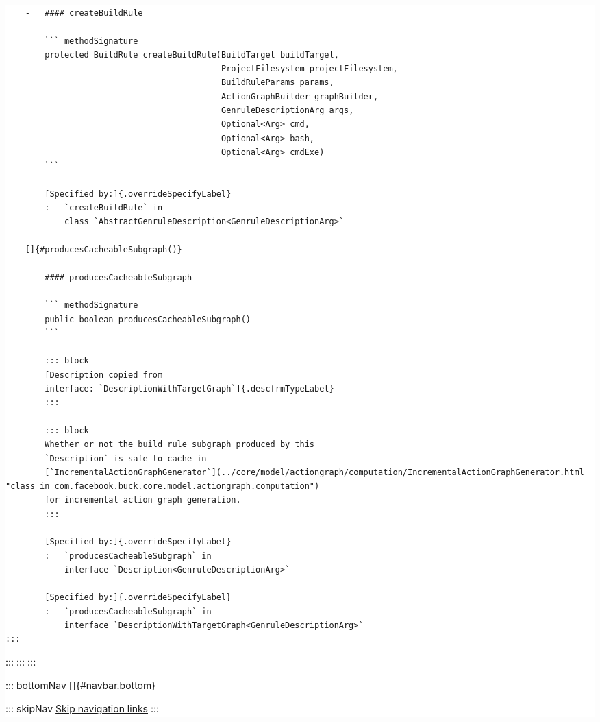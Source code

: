         -   #### createBuildRule

            ``` methodSignature
            protected BuildRule createBuildRule​(BuildTarget buildTarget,
                                                ProjectFilesystem projectFilesystem,
                                                BuildRuleParams params,
                                                ActionGraphBuilder graphBuilder,
                                                GenruleDescriptionArg args,
                                                Optional<Arg> cmd,
                                                Optional<Arg> bash,
                                                Optional<Arg> cmdExe)
            ```

            [Specified by:]{.overrideSpecifyLabel}
            :   `createBuildRule` in
                class `AbstractGenruleDescription<GenruleDescriptionArg>`

        []{#producesCacheableSubgraph()}

        -   #### producesCacheableSubgraph

            ``` methodSignature
            public boolean producesCacheableSubgraph()
            ```

            ::: block
            [Description copied from
            interface: `DescriptionWithTargetGraph`]{.descfrmTypeLabel}
            :::

            ::: block
            Whether or not the build rule subgraph produced by this
            `Description` is safe to cache in
            [`IncrementalActionGraphGenerator`](../core/model/actiongraph/computation/IncrementalActionGraphGenerator.html "class in com.facebook.buck.core.model.actiongraph.computation")
            for incremental action graph generation.
            :::

            [Specified by:]{.overrideSpecifyLabel}
            :   `producesCacheableSubgraph` in
                interface `Description<GenruleDescriptionArg>`

            [Specified by:]{.overrideSpecifyLabel}
            :   `producesCacheableSubgraph` in
                interface `DescriptionWithTargetGraph<GenruleDescriptionArg>`
    :::
:::
:::
:::

::: bottomNav
[]{#navbar.bottom}

::: skipNav
[Skip navigation links](#skip.navbar.bottom "Skip navigation links")
:::
